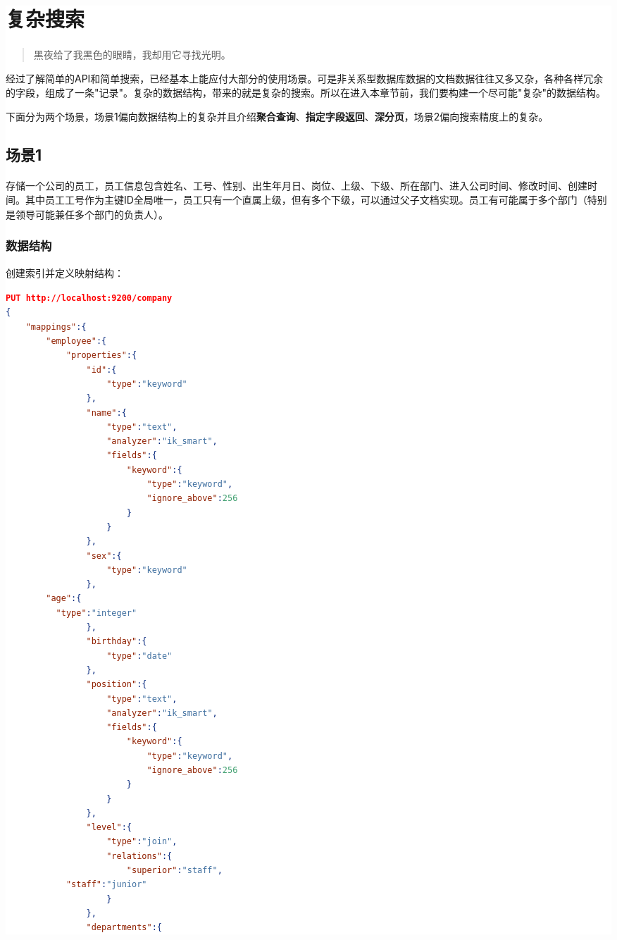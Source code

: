 # 复杂搜索

> 黑夜给了我黑色的眼睛，我却用它寻找光明。

经过了解简单的API和简单搜索，已经基本上能应付大部分的使用场景。可是非关系型数据库数据的文档数据往往又多又杂，各种各样冗余的字段，组成了一条"记录"。复杂的数据结构，带来的就是复杂的搜索。所以在进入本章节前，我们要构建一个尽可能"复杂"的数据结构。

下面分为两个场景，场景1偏向数据结构上的复杂并且介绍**聚合查询**、**指定字段返回**、**深分页**，场景2偏向搜索精度上的复杂。

## 场景1

存储一个公司的员工，员工信息包含姓名、工号、性别、出生年月日、岗位、上级、下级、所在部门、进入公司时间、修改时间、创建时间。其中员工工号作为主键ID全局唯一，员工只有一个直属上级，但有多个下级，可以通过父子文档实现。员工有可能属于多个部门（特别是领导可能兼任多个部门的负责人）。

### 数据结构

创建索引并定义映射结构：

```json
PUT http://localhost:9200/company
{
	"mappings":{
		"employee":{
			"properties":{
				"id":{
					"type":"keyword"
				},
				"name":{
					"type":"text",
					"analyzer":"ik_smart",
					"fields":{
						"keyword":{
							"type":"keyword",
							"ignore_above":256
						}
					}
				},
				"sex":{
					"type":"keyword"
				},
        "age":{
          "type":"integer"
				},
				"birthday":{
					"type":"date"
				},
				"position":{
					"type":"text",
					"analyzer":"ik_smart",
					"fields":{
						"keyword":{
							"type":"keyword",
							"ignore_above":256
						}
					}
				},
				"level":{
					"type":"join",
					"relations":{
						"superior":"staff",
            "staff":"junior"
					}
				},
				"departments":{
```